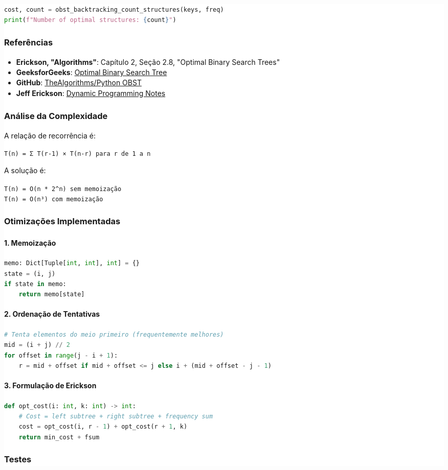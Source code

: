 ```python
cost, count = obst_backtracking_count_structures(keys, freq)
print(f"Number of optimal structures: {count}")
```

### Referências

- **Erickson, "Algorithms"**: Capítulo 2, Seção 2.8, "Optimal Binary Search Trees"
- **GeeksforGeeks**: [Optimal Binary Search Tree](https://www.geeksforgeeks.org/dsa/optimal-binary-search-tree-dp-24/)
- **GitHub**: [TheAlgorithms/Python OBST](https://github.com/TheAlgorithms/Python/blob/master/dynamic_programming/optimal_binary_search_tree.py)
- **Jeff Erickson**: [Dynamic Programming Notes](https://jeffe.cs.illinois.edu/teaching/algorithms/book/03-dynprog.pdf)

### Análise da Complexidade

A relação de recorrência é:
```
T(n) = Σ T(r-1) × T(n-r) para r de 1 a n
```

A solução é:
```
T(n) = O(n * 2^n) sem memoização
T(n) = O(n³) com memoização
```

### Otimizações Implementadas

#### 1. Memoização
```python
memo: Dict[Tuple[int, int], int] = {}
state = (i, j)
if state in memo:
    return memo[state]
```

#### 2. Ordenação de Tentativas
```python
# Tenta elementos do meio primeiro (frequentemente melhores)
mid = (i + j) // 2
for offset in range(j - i + 1):
    r = mid + offset if mid + offset <= j else i + (mid + offset - j - 1)
```

#### 3. Formulação de Erickson
```python
def opt_cost(i: int, k: int) -> int:
    # Cost = left subtree + right subtree + frequency sum
    cost = opt_cost(i, r - 1) + opt_cost(r + 1, k)
    return min_cost + fsum
```

### Testes
